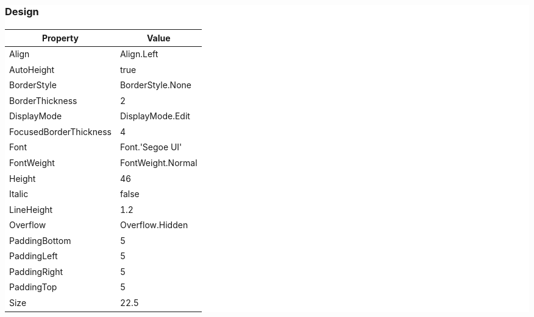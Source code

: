 ### Design

| Property               | Value                                                                         |
| ---------------------- | ----------------------------------------------------------------------------- |
| Align                  | Align.Left                                                                    |
| AutoHeight             | true                                                                          |
| BorderStyle            | BorderStyle.None                                                              |
| BorderThickness        | 2                                                                             |
| DisplayMode            | DisplayMode.Edit                                                              |
| FocusedBorderThickness | 4                                                                             |
| Font                   | Font.'Segoe UI'                                                               |
| FontWeight             | FontWeight.Normal                                                             |
| Height                 | 46                                                                            |
| Italic                 | false                                                                         |
| LineHeight             | 1.2                                                                           |
| Overflow               | Overflow.Hidden                                                               |
| PaddingBottom          | 5                                                                             |
| PaddingLeft            | 5                                                                             |
| PaddingRight           | 5                                                                             |
| PaddingTop             | 5                                                                             |
| Size                   | 22.5                                                                          |
